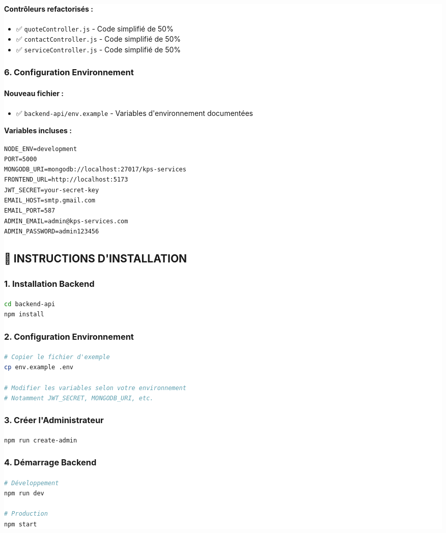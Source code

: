 #### Contrôleurs refactorisés :

- ✅ `quoteController.js` - Code simplifié de 50%
- ✅ `contactController.js` - Code simplifié de 50%
- ✅ `serviceController.js` - Code simplifié de 50%

### 6. **Configuration Environnement**

#### Nouveau fichier :

- ✅ `backend-api/env.example` - Variables d'environnement documentées

**Variables incluses :**

```env
NODE_ENV=development
PORT=5000
MONGODB_URI=mongodb://localhost:27017/kps-services
FRONTEND_URL=http://localhost:5173
JWT_SECRET=your-secret-key
EMAIL_HOST=smtp.gmail.com
EMAIL_PORT=587
ADMIN_EMAIL=admin@kps-services.com
ADMIN_PASSWORD=admin123456
```

## 🚀 **INSTRUCTIONS D'INSTALLATION**

### 1. **Installation Backend**

```bash
cd backend-api
npm install
```

### 2. **Configuration Environnement**

```bash
# Copier le fichier d'exemple
cp env.example .env

# Modifier les variables selon votre environnement
# Notamment JWT_SECRET, MONGODB_URI, etc.
```

### 3. **Créer l'Administrateur**

```bash
npm run create-admin
```

### 4. **Démarrage Backend**

```bash
# Développement
npm run dev

# Production
npm start
```
